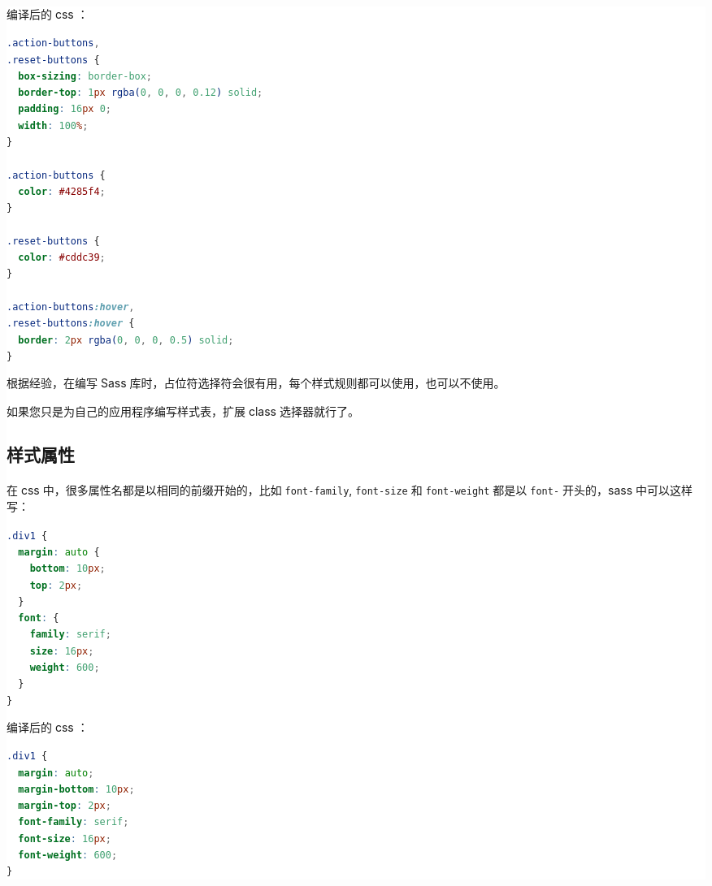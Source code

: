 编译后的 css ：

```css
.action-buttons,
.reset-buttons {
  box-sizing: border-box;
  border-top: 1px rgba(0, 0, 0, 0.12) solid;
  padding: 16px 0;
  width: 100%;
}

.action-buttons {
  color: #4285f4;
}

.reset-buttons {
  color: #cddc39;
}

.action-buttons:hover,
.reset-buttons:hover {
  border: 2px rgba(0, 0, 0, 0.5) solid;
}

```

根据经验，在编写 Sass 库时，占位符选择符会很有用，每个样式规则都可以使用，也可以不使用。

如果您只是为自己的应用程序编写样式表，扩展 class 选择器就行了。

## 样式属性

在 css 中，很多属性名都是以相同的前缀开始的，比如 `font-family`, `font-size` 和 `font-weight` 都是以 `font-` 开头的，sass 中可以这样写：

```scss
.div1 {
  margin: auto {
    bottom: 10px;
    top: 2px;
  }
  font: {
    family: serif;
    size: 16px;
    weight: 600;
  }
}
```

编译后的 css ：

```css
.div1 {
  margin: auto;
  margin-bottom: 10px;
  margin-top: 2px;
  font-family: serif;
  font-size: 16px;
  font-weight: 600;
}
```
